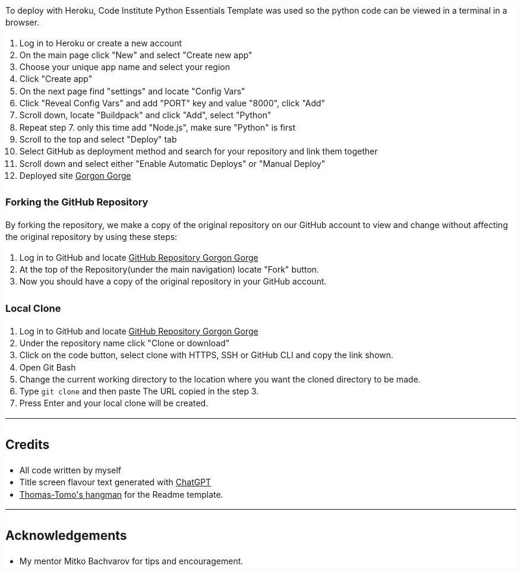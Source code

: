 To deploy with Heroku, Code Institute Python Essentials Template was used so the python code can be viewed in a terminal in a browser.

1. Log in to Heroku or create a new account
2. On the main page click "New" and select "Create new app"
3. Choose your unique app name and select your region
4. Click "Create app"
5. On the next page find "settings" and locate "Config Vars"
6. Click "Reveal Config Vars" and add "PORT" key and value "8000", click "Add"
7. Scroll down, locate "Buildpack" and click "Add", select "Python"
8. Repeat step 7. only this time add "Node.js", make sure "Python" is first
9. Scroll to the top and select "Deploy" tab
10. Select GitHub as deployment method and search for your repository and link them together
11. Scroll down and select either "Enable Automatic Deploys" or "Manual Deploy"
12. Deployed site [Gorgon Gorge](https://gorgon-gorge-c271c0720f84.herokuapp.com/)

### Forking the GitHub Repository

By forking the repository, we make a copy of the original repository on our GitHub account to view and change without affecting the original repository by using these steps:

1. Log in to GitHub and locate [GitHub Repository Gorgon Gorge](https://github.com/dlynch92/gorgon-gorge)
2. At the top of the Repository(under the main navigation) locate "Fork" button.
3. Now you should have a copy of the original repository in your GitHub account.

### Local Clone

1. Log in to GitHub and locate [GitHub Repository Gorgon Gorge](https://github.com/dlynch92/gorgon-gorge)
2. Under the repository name click "Clone or download"
3. Click on the code button, select clone with HTTPS, SSH or GitHub CLI and copy the link shown.
4. Open Git Bash
5. Change the current working directory to the location where you want the cloned directory to be made.
6. Type `git clone` and then paste The URL copied in the step 3.
7. Press Enter and your local clone will be created.

---

## Credits

* All code written by myself
* Title screen flavour text generated with [ChatGPT](https://chatgpt.com/)
* [Thomas-Tomo's hangman](https://github.com/Thomas-Tomo/hangman) for the Readme template.

---

## Acknowledgements
* My mentor Mitko Bachvarov for tips and encouragement.